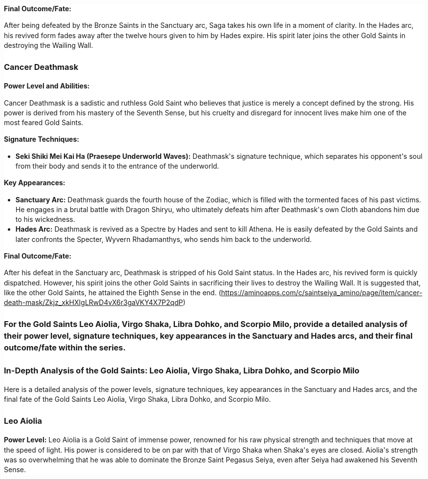 **Final Outcome/Fate:**

After being defeated by the Bronze Saints in the Sanctuary arc, Saga takes his own life in a moment of clarity. In the Hades arc, his revived form fades away after the twelve hours given to him by Hades expire. His spirit later joins the other Gold Saints in destroying the Wailing Wall.

### Cancer Deathmask

**Power Level and Abilities:**

Cancer Deathmask is a sadistic and ruthless Gold Saint who believes that justice is merely a concept defined by the strong. His power is derived from his mastery of the Seventh Sense, but his cruelty and disregard for innocent lives make him one of the most feared Gold Saints.

**Signature Techniques:**

*   **Seki Shiki Mei Kai Ha (Praesepe Underworld Waves):** Deathmask's signature technique, which separates his opponent's soul from their body and sends it to the entrance of the underworld.

**Key Appearances:**

*   **Sanctuary Arc:** Deathmask guards the fourth house of the Zodiac, which is filled with the tormented faces of his past victims. He engages in a brutal battle with Dragon Shiryu, who ultimately defeats him after Deathmask's own Cloth abandons him due to his wickedness.
*   **Hades Arc:** Deathmask is revived as a Spectre by Hades and sent to kill Athena. He is easily defeated by the Gold Saints and later confronts the Specter, Wyvern Rhadamanthys, who sends him back to the underworld.

**Final Outcome/Fate:**

After his defeat in the Sanctuary arc, Deathmask is stripped of his Gold Saint status. In the Hades arc, his revived form is quickly dispatched. However, his spirit joins the other Gold Saints in sacrificing their lives to destroy the Wailing Wall. It is suggested that, like the other Gold Saints, he attained the Eighth Sense in the end. 
(https://aminoapps.com/c/saintseiya_amino/page/item/cancer-death-mask/Zkjz_xkHXIgLRwD4vX6r3gaVKY4X7P2qdP)

 
 ### For the Gold Saints Leo Aiolia, Virgo Shaka, Libra Dohko, and Scorpio Milo, provide a detailed analysis of their power level, signature techniques, key appearances in the Sanctuary and Hades arcs, and their final outcome/fate within the series.

### In-Depth Analysis of the Gold Saints: Leo Aiolia, Virgo Shaka, Libra Dohko, and Scorpio Milo

Here is a detailed analysis of the power levels, signature techniques, key appearances in the Sanctuary and Hades arcs, and the final fate of the Gold Saints Leo Aiolia, Virgo Shaka, Libra Dohko, and Scorpio Milo.

### Leo Aiolia

**Power Level:**
Leo Aiolia is a Gold Saint of immense power, renowned for his raw physical strength and techniques that move at the speed of light. His power is considered to be on par with that of Virgo Shaka when Shaka's eyes are closed. Aiolia's strength was so overwhelming that he was able to dominate the Bronze Saint Pegasus Seiya, even after Seiya had awakened his Seventh Sense.

